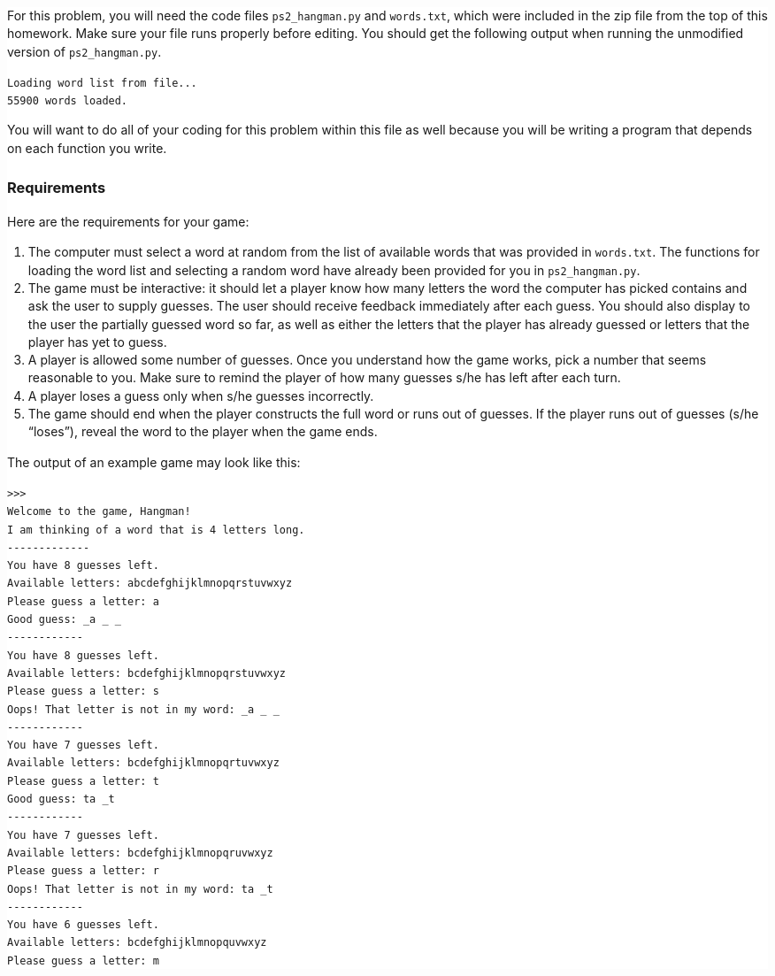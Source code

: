 For this problem, you will need the code files `ps2_hangman.py` and
`words.txt`, which were included in the zip file from the top of this
homework. Make sure your file runs properly before editing. You should
get the following output when running the unmodified version of
`ps2_hangman.py`.

	Loading word list from file...
	55900 words loaded.

You will want to do all of your coding for this problem within this
file as well because you will be writing a program that depends on
each function you write.

### Requirements

Here are the requirements for your game:

1. The computer must select a word at random from the list of
available words that was provided in `words.txt`. The functions for
loading the word list and selecting a random word have already been
provided for you in `ps2_hangman.py`.
2. The game must be interactive: it should let a player know how many
letters the word the computer has picked contains and ask the user to
supply guesses. The user should receive feedback immediately after
each guess. You should also display to the user the partially guessed
word so far, as well as either the letters that the player has already
guessed or letters that the player has yet to guess.
3. A player is allowed some number of guesses. Once you understand how
the game works, pick a number that seems reasonable to you. Make sure
to remind the player of how many guesses s/he has left after each
turn.
4. A player loses a guess only when s/he guesses incorrectly.
5. The game should end when the player constructs the full word or
runs out of guesses. If the player runs out of guesses (s/he “loses”),
reveal the word to the player when the game ends.

The output of an example game may look like this:

	>>>
	Welcome to the game, Hangman!
	I am thinking of a word that is 4 letters long.
	-------------
	You have 8 guesses left.
	Available letters: abcdefghijklmnopqrstuvwxyz
	Please guess a letter: a
	Good guess: _a _ _
	------------
	You have 8 guesses left.
	Available letters: bcdefghijklmnopqrstuvwxyz
	Please guess a letter: s
	Oops! That letter is not in my word: _a _ _
	------------
	You have 7 guesses left.
	Available letters: bcdefghijklmnopqrtuvwxyz
	Please guess a letter: t
	Good guess: ta _t
	------------
	You have 7 guesses left.
	Available letters: bcdefghijklmnopqruvwxyz
	Please guess a letter: r
	Oops! That letter is not in my word: ta _t
	------------
	You have 6 guesses left.
	Available letters: bcdefghijklmnopquvwxyz
	Please guess a letter: m